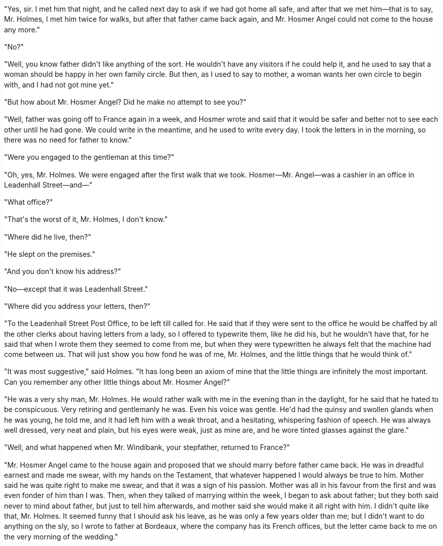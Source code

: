 "Yes, sir. I met him that night, and he called next day to ask if we had got home all safe, and after that we met him—that is to say, Mr. Holmes, I met him twice for walks, but after that father came back again, and Mr. Hosmer Angel could not come to the house any more."

"No?"

"Well, you know father didn't like anything of the sort. He wouldn't have any visitors if he could help it, and he used to say that a woman should be happy in her own family circle. But then, as I used to say to mother, a woman wants her own circle to begin with, and I had not got mine yet."

"But how about Mr. Hosmer Angel? Did he make no attempt to see you?"

"Well, father was going off to France again in a week, and Hosmer wrote and said that it would be safer and better not to see each other until he had gone. We could write in the meantime, and he used to write every day. I took the letters in in the morning, so there was no need for father to know."

"Were you engaged to the gentleman at this time?"

"Oh, yes, Mr. Holmes. We were engaged after the first walk that we took. Hosmer—Mr. Angel—was a cashier in an office in Leadenhall Street—and—"

"What office?"

"That's the worst of it, Mr. Holmes, I don't know."

"Where did he live, then?"

"He slept on the premises."

"And you don't know his address?"

"No—except that it was Leadenhall Street."

"Where did you address your letters, then?"

"To the Leadenhall Street Post Office, to be left till called for. He said that if they were sent to the office he would be chaffed by all the other clerks about having letters from a lady, so I offered to typewrite them, like he did his, but he wouldn't have that, for he said that when I wrote them they seemed to come from me, but when they were typewritten he always felt that the machine had come between us. That will just show you how fond he was of me, Mr. Holmes, and the little things that he would think of."

"It was most suggestive," said Holmes. "It has long been an axiom of mine that the little things are infinitely the most important. Can you remember any other little things about Mr. Hosmer Angel?"

"He was a very shy man, Mr. Holmes. He would rather walk with me in the evening than in the daylight, for he said that he hated to be conspicuous. Very retiring and gentlemanly he was. Even his voice was gentle. He'd had the quinsy and swollen glands when he was young, he told me, and it had left him with a weak throat, and a hesitating, whispering fashion of speech. He was always well dressed, very neat and plain, but his eyes were weak, just as mine are, and he wore tinted glasses against the glare."

"Well, and what happened when Mr. Windibank, your stepfather, returned to France?"

"Mr. Hosmer Angel came to the house again and proposed that we should marry before father came back. He was in dreadful earnest and made me swear, with my hands on the Testament, that whatever happened I would always be true to him. Mother said he was quite right to make me swear, and that it was a sign of his passion. Mother was all in his favour from the first and was even fonder of him than I was. Then, when they talked of marrying within the week, I began to ask about father; but they both said never to mind about father, but just to tell him afterwards, and mother said she would make it all right with him. I didn't quite like that, Mr. Holmes. It seemed funny that I should ask his leave, as he was only a few years older than me; but I didn't want to do anything on the sly, so I wrote to father at Bordeaux, where the company has its French offices, but the letter came back to me on the very morning of the wedding."

